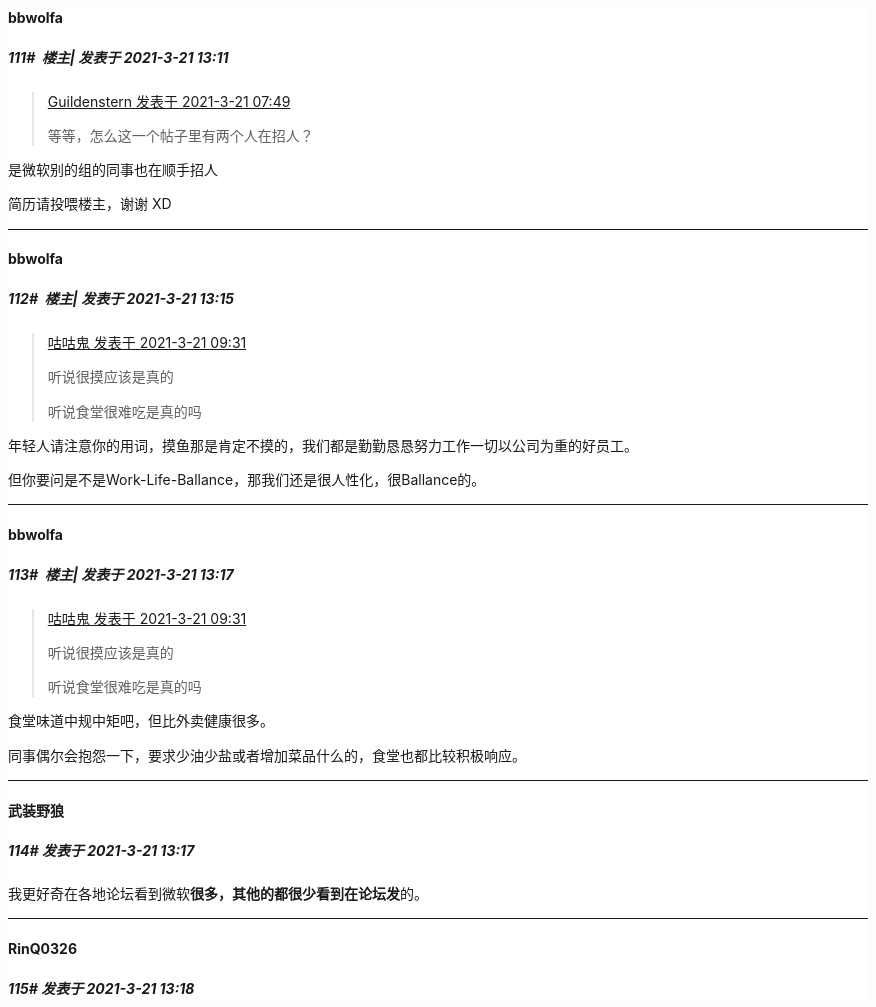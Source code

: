 ####  bbwolfa  
##### 111#         楼主| 发表于 2021-3-21 13:11


<blockquote><a href="httphttps://bbs.saraba1st.com/2b/forum.php?mod=redirect&amp;goto=findpost&amp;pid=50688950&amp;ptid=1993173" target="_blank">Guildenstern 发表于 2021-3-21 07:49</a>

等等，怎么这一个帖子里有两个人在招人？</blockquote>
是微软别的组的同事也在顺手招人

简历请投喂楼主，谢谢 XD 


-----

####  bbwolfa  
##### 112#         楼主| 发表于 2021-3-21 13:15


<blockquote><a href="httphttps://bbs.saraba1st.com/2b/forum.php?mod=redirect&amp;goto=findpost&amp;pid=50689275&amp;ptid=1993173" target="_blank">咕咕鬼 发表于 2021-3-21 09:31</a>

听说很摸应该是真的

听说食堂很难吃是真的吗</blockquote>
年轻人请注意你的用词，摸鱼那是肯定不摸的，我们都是勤勤恳恳努力工作一切以公司为重的好员工。

但你要问是不是Work-Life-Ballance，那我们还是很人性化，很Ballance的。


-----

####  bbwolfa  
##### 113#         楼主| 发表于 2021-3-21 13:17


<blockquote><a href="httphttps://bbs.saraba1st.com/2b/forum.php?mod=redirect&amp;goto=findpost&amp;pid=50689275&amp;ptid=1993173" target="_blank">咕咕鬼 发表于 2021-3-21 09:31</a>

听说很摸应该是真的

听说食堂很难吃是真的吗</blockquote>
食堂味道中规中矩吧，但比外卖健康很多。

同事偶尔会抱怨一下，要求少油少盐或者增加菜品什么的，食堂也都比较积极响应。


-----

####  武装野狼  
##### 114#       发表于 2021-3-21 13:17


我更好奇在各地论坛看到微软**很多，其他的都很少看到在论坛发**的。


-----

####  RinQ0326  
##### 115#       发表于 2021-3-21 13:18
